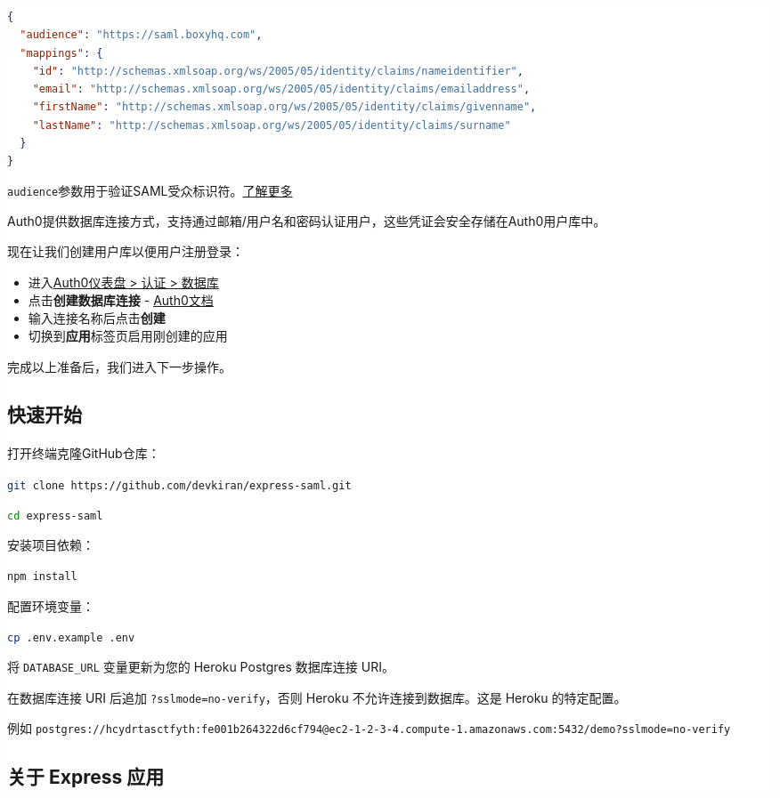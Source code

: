 ```json
{
  "audience": "https://saml.boxyhq.com",
  "mappings": {
    "id": "http://schemas.xmlsoap.org/ws/2005/05/identity/claims/nameidentifier",
    "email": "http://schemas.xmlsoap.org/ws/2005/05/identity/claims/emailaddress",
    "firstName": "http://schemas.xmlsoap.org/ws/2005/05/identity/claims/givenname",
    "lastName": "http://schemas.xmlsoap.org/ws/2005/05/identity/claims/surname"
  }
}
```

`audience`参数用于验证SAML受众标识符。[了解更多](https://boxyhq.com/docs/jackson/deploy/env-variables#saml_audience)

Auth0提供数据库连接方式，支持通过邮箱/用户名和密码认证用户，这些凭证会安全存储在Auth0用户库中。

现在让我们创建用户库以便用户注册登录：

- 进入[Auth0仪表盘 > 认证 > 数据库](https://manage.auth0.com/dashboard/)
- 点击**创建数据库连接** - [Auth0文档](https://auth0.com/docs/authenticate/database-connections/custom-db/create-db-connection)
- 输入连接名称后点击**创建**
- 切换到**应用**标签页启用刚创建的应用

完成以上准备后，我们进入下一步操作。

## 快速开始

打开终端克隆GitHub仓库：

```bash
git clone https://github.com/devkiran/express-saml.git
```

```bash
cd express-saml
```

安装项目依赖：

```bash
npm install
```

配置环境变量：

```bash
cp .env.example .env
```

将 `DATABASE_URL` 变量更新为您的 Heroku Postgres 数据库连接 URI。

在数据库连接 URI 后追加 `?sslmode=no-verify`，否则 Heroku 不允许连接到数据库。这是 Heroku 的特定配置。

例如 `postgres://hcydrtasctfyth:fe001b264322d6cf794@ec2-1-2-3-4.compute-1.amazonaws.com:5432/demo?sslmode=no-verify`

## 关于 Express 应用
